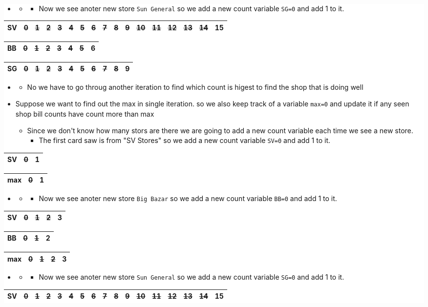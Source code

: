 - - - Now we see anoter new store `Sun General` so we add a new count variable `SG=0` and add 1 to it.

|SV|~~0~~|~~1~~|~~2~~|~~3~~|~~4~~|~~5~~|~~6~~|~~7~~|~~8~~|~~9~~|~~10~~|~~11~~|~~12~~|~~13~~|~~14~~|15|
|-|-|-|-|-|-|-|-|-|-|-|-|-|-|-|-|-|

|BB|~~0~~|~~1~~|~~2~~|~~3~~|~~4~~|~~5~~|6|
|-|-|-|-|-|-|-|-|

|SG|~~0~~|~~1~~|~~2~~|~~3~~|~~4~~|~~5~~|~~6~~|~~7~~|~~8~~|9|
|-|-|-|-|-|-|-|-|-|-|-|

- - No we have to go throug another iteration to find which count is higest to find the shop that is doing well

- Suppose we want to find out the max in single iteration. so we also keep track of a variable `max=0` and update it if any seen shop bill counts have count more than max
  - Since we don't know how many stors are there we are going to add a new count variable each time we see a new store.
    - The first card saw is from "SV Stores" so we add a new count variable `SV=0` and add 1 to it.

|SV|~~0~~|1|
|-|-|-|

|max|~~0~~|1|
|-|-|-|

- - - Now we see anoter new store `Big Bazar` so we add a new count variable `BB=0` and add 1 to it.

|SV|~~0~~|~~1~~|~~2~~|3|
|-|-|-|-|-|

|BB|~~0~~|~~1~~|2|
|-|-|-|-|

|max|~~0~~|~~1~~|~~2~~|3|
|-|-|-|-|-|

- - - Now we see anoter new store `Sun General` so we add a new count variable `SG=0` and add 1 to it.

|SV|~~0~~|~~1~~|~~2~~|~~3~~|~~4~~|~~5~~|~~6~~|~~7~~|~~8~~|~~9~~|~~10~~|~~11~~|~~12~~|~~13~~|~~14~~|15|
|-|-|-|-|-|-|-|-|-|-|-|-|-|-|-|-|-|
